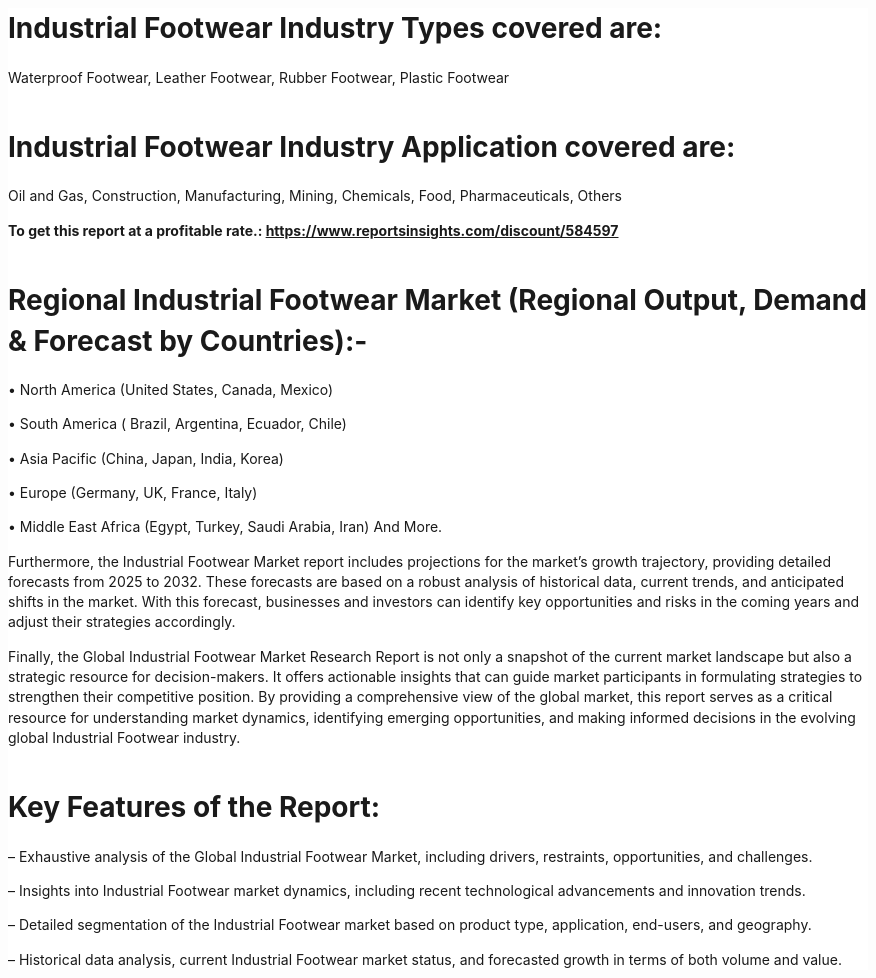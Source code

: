 # <strong>Industrial Footwear Industry Types covered are:</strong>

Waterproof Footwear, Leather Footwear, Rubber Footwear, Plastic Footwear

# <strong>Industrial Footwear Industry Application covered are:</strong>

Oil and Gas, Construction, Manufacturing, Mining, Chemicals, Food, Pharmaceuticals, Others

<strong>To get this report at a profitable rate.: <a href=https://www.reportsinsights.com/discount/584597>https://www.reportsinsights.com/discount/584597</a></strong>

# <strong>Regional Industrial Footwear Market (Regional Output, Demand &amp; Forecast by Countries):-</strong>

• North America (United States, Canada, Mexico)

• South America ( Brazil, Argentina, Ecuador, Chile)

• Asia Pacific (China, Japan, India, Korea)

• Europe (Germany, UK, France, Italy)

• Middle East Africa (Egypt, Turkey, Saudi Arabia, Iran) And More.

Furthermore, the Industrial Footwear Market report includes projections for the market’s growth trajectory, providing detailed forecasts from 2025 to 2032. These forecasts are based on a robust analysis of historical data, current trends, and anticipated shifts in the market. With this forecast, businesses and investors can identify key opportunities and risks in the coming years and adjust their strategies accordingly.

Finally, the Global Industrial Footwear Market Research Report is not only a snapshot of the current market landscape but also a strategic resource for decision-makers. It offers actionable insights that can guide market participants in formulating strategies to strengthen their competitive position. By providing a comprehensive view of the global market, this report serves as a critical resource for understanding market dynamics, identifying emerging opportunities, and making informed decisions in the evolving global Industrial Footwear industry.

# <strong>Key Features of the Report:</strong>

– Exhaustive analysis of the Global Industrial Footwear Market, including drivers, restraints, opportunities, and challenges.

– Insights into Industrial Footwear market dynamics, including recent technological advancements and innovation trends.

– Detailed segmentation of the Industrial Footwear market based on product type, application, end-users, and geography.

– Historical data analysis, current Industrial Footwear market status, and forecasted growth in terms of both volume and value.
